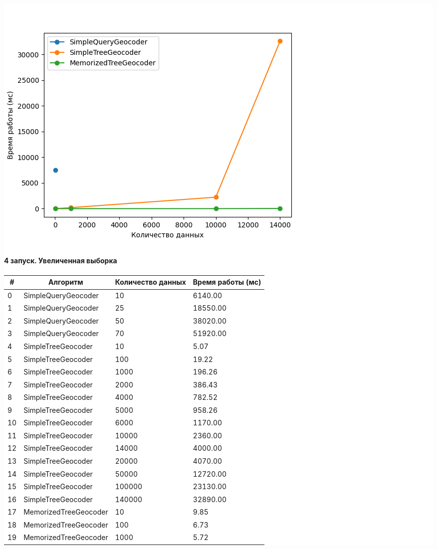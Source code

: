 ![график_3.png](график_3.png)
#### 4 запуск. Увеличенная выборка
| #   | Алгоритм              | Количество данных | Время работы (мс) |
|-----|-----------------------|-------------------|-------------------|
| 0   | SimpleQueryGeocoder   | 10                | 6140.00           |
| 1   | SimpleQueryGeocoder   | 25                | 18550.00          |
| 2   | SimpleQueryGeocoder   | 50                | 38020.00          |
| 3   | SimpleQueryGeocoder   | 70                | 51920.00          |
| 4   | SimpleTreeGeocoder    | 10                | 5.07              |
| 5   | SimpleTreeGeocoder    | 100               | 19.22             |
| 6   | SimpleTreeGeocoder    | 1000              | 196.26            |
| 7   | SimpleTreeGeocoder    | 2000              | 386.43            |
| 8   | SimpleTreeGeocoder    | 4000              | 782.52            |
| 9   | SimpleTreeGeocoder    | 5000              | 958.26            |
| 10  | SimpleTreeGeocoder    | 6000              | 1170.00           |
| 11  | SimpleTreeGeocoder    | 10000             | 2360.00           |
| 12  | SimpleTreeGeocoder    | 14000             | 4000.00           |
| 13  | SimpleTreeGeocoder    | 20000             | 4070.00           |
| 14  | SimpleTreeGeocoder    | 50000             | 12720.00          |
| 15  | SimpleTreeGeocoder    | 100000            | 23130.00          |
| 16  | SimpleTreeGeocoder    | 140000            | 32890.00          |
| 17  | MemorizedTreeGeocoder | 10                | 9.85              |
| 18  | MemorizedTreeGeocoder | 100               | 6.73              |
| 19  | MemorizedTreeGeocoder | 1000              | 5.72              |